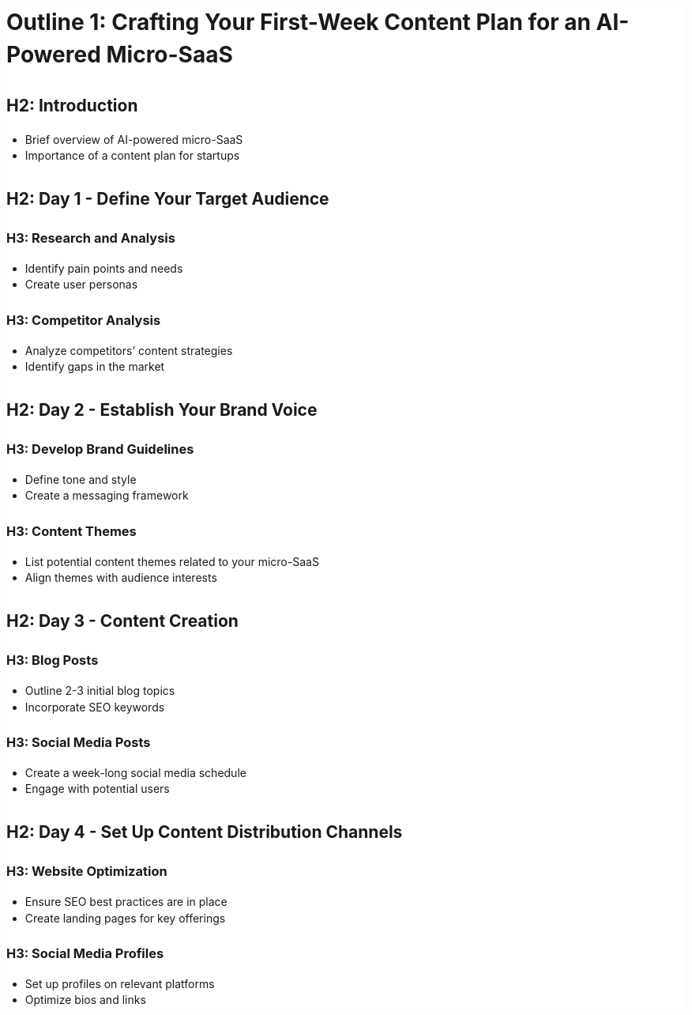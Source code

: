 # Outline 1: Crafting Your First-Week Content Plan for an AI-Powered Micro-SaaS

## H2: Introduction
- Brief overview of AI-powered micro-SaaS
- Importance of a content plan for startups

## H2: Day 1 - Define Your Target Audience
### H3: Research and Analysis
- Identify pain points and needs
- Create user personas

### H3: Competitor Analysis
- Analyze competitors’ content strategies
- Identify gaps in the market

## H2: Day 2 - Establish Your Brand Voice
### H3: Develop Brand Guidelines
- Define tone and style
- Create a messaging framework

### H3: Content Themes
- List potential content themes related to your micro-SaaS
- Align themes with audience interests

## H2: Day 3 - Content Creation
### H3: Blog Posts
- Outline 2-3 initial blog topics
- Incorporate SEO keywords

### H3: Social Media Posts
- Create a week-long social media schedule
- Engage with potential users

## H2: Day 4 - Set Up Content Distribution Channels
### H3: Website Optimization
- Ensure SEO best practices are in place
- Create landing pages for key offerings

### H3: Social Media Profiles
- Set up profiles on relevant platforms
- Optimize bios and links
